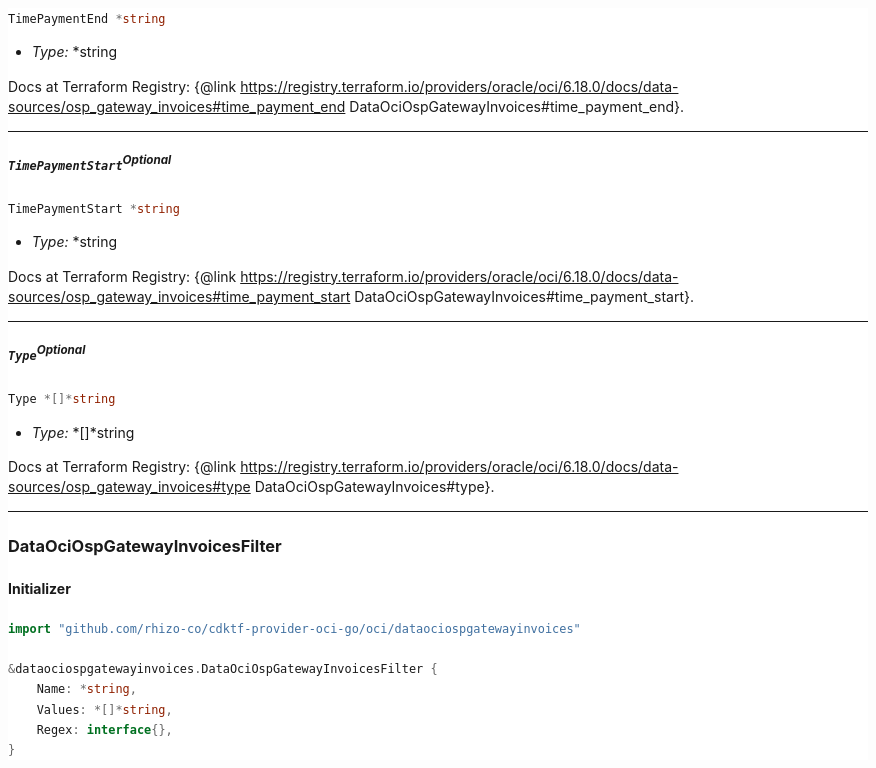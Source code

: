 ```go
TimePaymentEnd *string
```

- *Type:* *string

Docs at Terraform Registry: {@link https://registry.terraform.io/providers/oracle/oci/6.18.0/docs/data-sources/osp_gateway_invoices#time_payment_end DataOciOspGatewayInvoices#time_payment_end}.

---

##### `TimePaymentStart`<sup>Optional</sup> <a name="TimePaymentStart" id="rhizo-co-terraform-provider-oci.dataOciOspGatewayInvoices.DataOciOspGatewayInvoicesConfig.property.timePaymentStart"></a>

```go
TimePaymentStart *string
```

- *Type:* *string

Docs at Terraform Registry: {@link https://registry.terraform.io/providers/oracle/oci/6.18.0/docs/data-sources/osp_gateway_invoices#time_payment_start DataOciOspGatewayInvoices#time_payment_start}.

---

##### `Type`<sup>Optional</sup> <a name="Type" id="rhizo-co-terraform-provider-oci.dataOciOspGatewayInvoices.DataOciOspGatewayInvoicesConfig.property.type"></a>

```go
Type *[]*string
```

- *Type:* *[]*string

Docs at Terraform Registry: {@link https://registry.terraform.io/providers/oracle/oci/6.18.0/docs/data-sources/osp_gateway_invoices#type DataOciOspGatewayInvoices#type}.

---

### DataOciOspGatewayInvoicesFilter <a name="DataOciOspGatewayInvoicesFilter" id="rhizo-co-terraform-provider-oci.dataOciOspGatewayInvoices.DataOciOspGatewayInvoicesFilter"></a>

#### Initializer <a name="Initializer" id="rhizo-co-terraform-provider-oci.dataOciOspGatewayInvoices.DataOciOspGatewayInvoicesFilter.Initializer"></a>

```go
import "github.com/rhizo-co/cdktf-provider-oci-go/oci/dataociospgatewayinvoices"

&dataociospgatewayinvoices.DataOciOspGatewayInvoicesFilter {
	Name: *string,
	Values: *[]*string,
	Regex: interface{},
}
```
